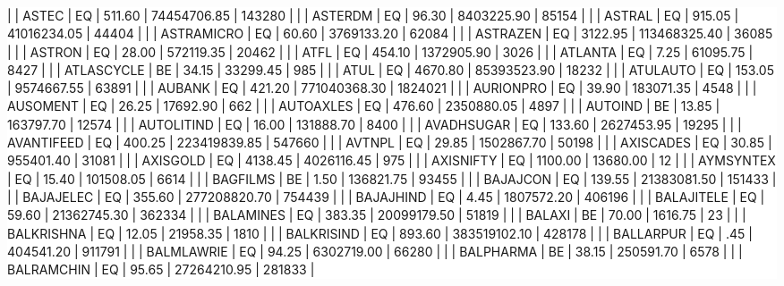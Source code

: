 |  | ASTEC | EQ | 511.60 | 74454706.85 | 143280 |
|  | ASTERDM | EQ | 96.30 | 8403225.90 | 85154 |
|  | ASTRAL | EQ | 915.05 | 41016234.05 | 44404 |
|  | ASTRAMICRO | EQ | 60.60 | 3769133.20 | 62084 |
|  | ASTRAZEN | EQ | 3122.95 | 113468325.40 | 36085 |
|  | ASTRON | EQ | 28.00 | 572119.35 | 20462 |
|  | ATFL | EQ | 454.10 | 1372905.90 | 3026 |
|  | ATLANTA | EQ | 7.25 | 61095.75 | 8427 |
|  | ATLASCYCLE | BE | 34.15 | 33299.45 | 985 |
|  | ATUL | EQ | 4670.80 | 85393523.90 | 18232 |
|  | ATULAUTO | EQ | 153.05 | 9574667.55 | 63891 |
|  | AUBANK | EQ | 421.20 | 771040368.30 | 1824021 |
|  | AURIONPRO | EQ | 39.90 | 183071.35 | 4548 |
|  | AUSOMENT | EQ | 26.25 | 17692.90 | 662 |
|  | AUTOAXLES | EQ | 476.60 | 2350880.05 | 4897 |
|  | AUTOIND | BE | 13.85 | 163797.70 | 12574 |
|  | AUTOLITIND | EQ | 16.00 | 131888.70 | 8400 |
|  | AVADHSUGAR | EQ | 133.60 | 2627453.95 | 19295 |
|  | AVANTIFEED | EQ | 400.25 | 223419839.85 | 547660 |
|  | AVTNPL | EQ | 29.85 | 1502867.70 | 50198 |
|  | AXISCADES | EQ | 30.85 | 955401.40 | 31081 |
|  | AXISGOLD | EQ | 4138.45 | 4026116.45 | 975 |
|  | AXISNIFTY | EQ | 1100.00 | 13680.00 | 12 |
|  | AYMSYNTEX | EQ | 15.40 | 101508.05 | 6614 |
|  | BAGFILMS | BE | 1.50 | 136821.75 | 93455 |
|  | BAJAJCON | EQ | 139.55 | 21383081.50 | 151433 |
|  | BAJAJELEC | EQ | 355.60 | 277208820.70 | 754439 |
|  | BAJAJHIND | EQ | 4.45 | 1807572.20 | 406196 |
|  | BALAJITELE | EQ | 59.60 | 21362745.30 | 362334 |
|  | BALAMINES | EQ | 383.35 | 20099179.50 | 51819 |
|  | BALAXI | BE | 70.00 | 1616.75 | 23 |
|  | BALKRISHNA | EQ | 12.05 | 21958.35 | 1810 |
|  | BALKRISIND | EQ | 893.60 | 383519102.10 | 428178 |
|  | BALLARPUR | EQ | .45 | 404541.20 | 911791 |
|  | BALMLAWRIE | EQ | 94.25 | 6302719.00 | 66280 |
|  | BALPHARMA | BE | 38.15 | 250591.70 | 6578 |
|  | BALRAMCHIN | EQ | 95.65 | 27264210.95 | 281833 |